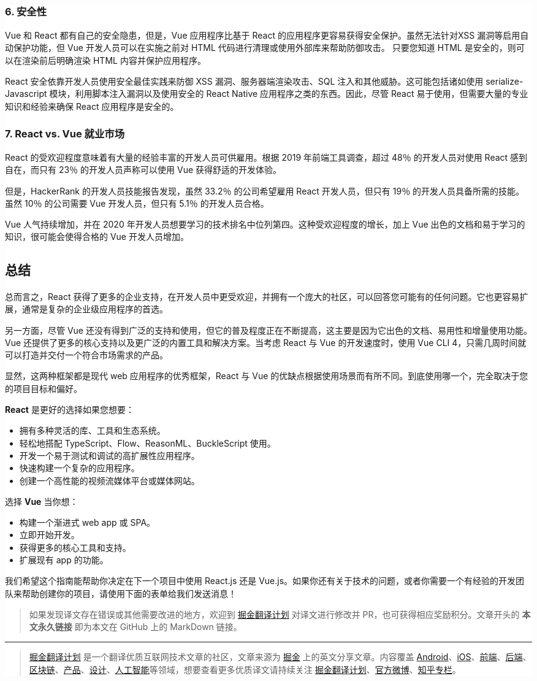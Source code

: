 ### 6. 安全性

Vue 和 React 都有自己的安全隐患，但是，Vue 应用程序比基于 React 的应用程序更容易获得安全保护。虽然无法针对XSS 漏洞等启用自动保护功能，但 Vue 开发人员可以在实施之前对 HTML 代码进行清理或使用外部库来帮助防御攻击。 只要您知道 HTML 是安全的，则可以在渲染前后明确渲染 HTML 内容并保护应用程序。

React 安全依靠开发人员使用安全最佳实践来防御 XSS 漏洞、服务器端渲染攻击、SQL 注入和其他威胁。这可能包括诸如使用 serialize-Javascript 模块，利用脚本注入漏洞以及使用安全的 React Native 应用程序之类的东西。因此，尽管 React 易于使用，但需要大量的专业知识和经验来确保 React 应用程序是安全的。

### 7. React vs. Vue 就业市场

React 的受欢迎程度意味着有大量的经验丰富的开发人员可供雇用。根据 2019 年前端工具调查，超过 48％ 的开发人员对使用 React 感到自在，而只有 23％ 的开发人员声称可以使用 Vue 获得舒适的开发体验。

但是，HackerRank 的开发人员技能报告发现，虽然 33.2％ 的公司希望雇用 React 开发人员，但只有 19％ 的开发人员具备所需的技能。虽然 10％ 的公司需要 Vue 开发人员，但只有 5.1％ 的开发人员合格。

Vue 人气持续增加，并在 2020 年开发人员想要学习的技术排名中位列第四。这种受欢迎程度的增长，加上 Vue 出色的文档和易于学习的知识，很可能会使得合格的 Vue 开发人员增加。

## 总结

总而言之，React 获得了更多的企业支持，在开发人员中更受欢迎，并拥有一个庞大的社区，可以回答您可能有的任何问题。它也更容易扩展，通常是复杂的企业级应用程序的首选。

另一方面，尽管 Vue 还没有得到广泛的支持和使用，但它的普及程度正在不断提高，这主要是因为它出色的文档、易用性和增量使用功能。Vue 还提供了更多的核心支持以及更广泛的内置工具和解决方案。当考虑 React 与 Vue 的开发速度时，使用 Vue CLI 4，只需几周时间就可以打造并交付一个符合市场需求的产品。

显然，这两种框架都是现代 web 应用程序的优秀框架，React 与 Vue 的优缺点根据使用场景而有所不同。到底使用哪一个，完全取决于您的项目目标和偏好。

**React** 是更好的选择如果您想要：

- 拥有多种灵活的库、工具和生态系统。
- 轻松地搭配 TypeScript、Flow、ReasonML、BuckleScript 使用。
- 开发一个易于测试和调试的高扩展性应用程序。
- 快速构建一个复杂的应用程序。
- 创建一个高性能的视频流媒体平台或媒体网站。

选择 **Vue** 当你想：

- 构建一个渐进式 web app 或 SPA。
- 立即开始开发。
- 获得更多的核心工具和支持。
- 扩展现有 app 的功能。

我们希望这个指南能帮助你决定在下一个项目中使用 React.js 还是 Vue.js。如果你还有关于技术的问题，或者你需要一个有经验的开发团队来帮助创建你的项目，请使用下面的表单给我们发送消息！

> 如果发现译文存在错误或其他需要改进的地方，欢迎到 [掘金翻译计划](https://github.com/xitu/gold-miner) 对译文进行修改并 PR，也可获得相应奖励积分。文章开头的 **本文永久链接** 即为本文在 GitHub 上的 MarkDown 链接。

------

> [掘金翻译计划](https://github.com/xitu/gold-miner) 是一个翻译优质互联网技术文章的社区，文章来源为 [掘金](https://juejin.im) 上的英文分享文章。内容覆盖 [Android](https://github.com/xitu/gold-miner#android)、[iOS](https://github.com/xitu/gold-miner#ios)、[前端](https://github.com/xitu/gold-miner#前端)、[后端](https://github.com/xitu/gold-miner#后端)、[区块链](https://github.com/xitu/gold-miner#区块链)、[产品](https://github.com/xitu/gold-miner#产品)、[设计](https://github.com/xitu/gold-miner#设计)、[人工智能](https://github.com/xitu/gold-miner#人工智能)等领域，想要查看更多优质译文请持续关注 [掘金翻译计划](https://github.com/xitu/gold-miner)、[官方微博](http://weibo.com/juejinfanyi)、[知乎专栏](https://zhuanlan.zhihu.com/juejinfanyi)。
